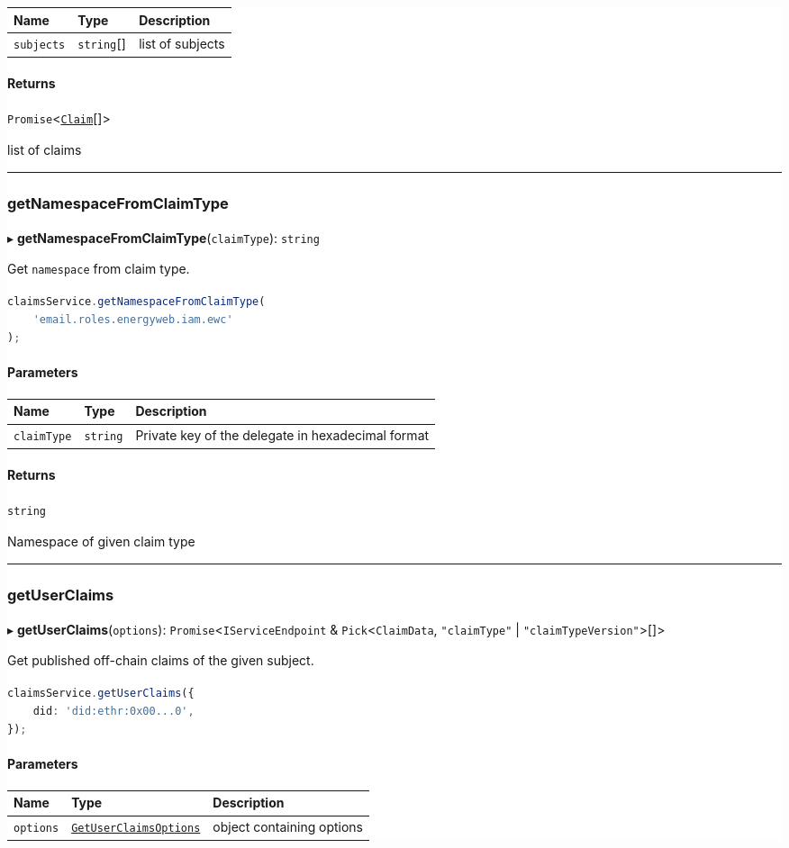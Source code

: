 | Name | Type | Description |
| :------ | :------ | :------ |
| `subjects` | `string`[] | list of subjects |

#### Returns

`Promise`\<[`Claim`](../interfaces/modules_claims.Claim.md)[]\>

list of claims

___

### getNamespaceFromClaimType

▸ **getNamespaceFromClaimType**(`claimType`): `string`

Get `namespace` from claim type.

```typescript
claimsService.getNamespaceFromClaimType(
    'email.roles.energyweb.iam.ewc'
);
```

#### Parameters

| Name | Type | Description |
| :------ | :------ | :------ |
| `claimType` | `string` | Private key of the delegate in hexadecimal format |

#### Returns

`string`

Namespace of given claim type

___

### getUserClaims

▸ **getUserClaims**(`options`): `Promise`\<`IServiceEndpoint` & `Pick`\<`ClaimData`, ``"claimType"`` \| ``"claimTypeVersion"``\>[]\>

Get published off-chain claims of the given subject.

```typescript
claimsService.getUserClaims({
    did: 'did:ethr:0x00...0',
});
```

#### Parameters

| Name | Type | Description |
| :------ | :------ | :------ |
| `options` | [`GetUserClaimsOptions`](../interfaces/modules_claims.GetUserClaimsOptions.md) | object containing options |
